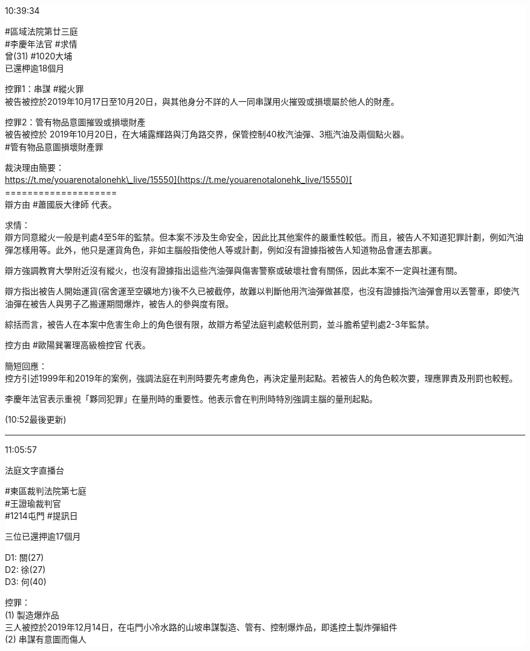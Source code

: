 10:39:34



\#區域法院第廿三庭  
\#李慶年法官 \#求情  
曾(31) \#1020大埔  
已還柙逾18個月  
  
控罪1：串謀 \#縱火罪  
被告被控於2019年10月17日至10月20日，與其他身分不詳的人一同串謀用火摧毁或損壞屬於他人的財產。  
  
控罪2：管有物品意圖摧毁或損壞財產  
被告被控於 2019年10月20日，在大埔露輝路與汀角路交界，保管控制40枚汽油彈、3瓶汽油及兩個點火器。  
\#管有物品意圖損壞財產罪  
  
裁決理由簡要：  
[https://t.me/youarenotalonehk\_live/15550](https://t.me/youarenotalonehk_live/15550)[  
](https://t.me/youarenotalonehk_live/14409)\====================  
辯方由 \#蕭國辰大律師 代表。  
  
求情：  
辯方同意縱火一般是判處4至5年的監禁。但本案不涉及生命安全，因此比其他案件的嚴重性較低。而且，被告人不知道犯罪計劃，例如汽油彈怎樣用等。此外，他只是運貨角色，非如主腦般指使他人等或計劃，例如沒有證據指被告人知道物品會運去那裏。  
  
辯方強調教育大學附近沒有縱火，也沒有證據指出這些汽油彈與傷害警察或破壞社會有關係，因此本案不一定與社運有關。  
  
辯方指出被告人開始運貨(宿舍運至空礦地方)後不久已被截停，故難以判斷他用汽油彈做甚麼，也沒有證據指汽油彈會用以丟警車，即使汽油彈在被告人與男子乙搬運期間爆炸，被告人的參與度有限。  
  
綜括而言，被告人在本案中危害生命上的角色很有限，故辯方希望法庭判處較低刑罰，並斗膽希望判處2-3年監禁。  
  
控方由 \#歐陽巽署理高級檢控官 代表。  
  
簡短回應：  
控方引述1999年和2019年的案例，強調法庭在判刑時要先考慮角色，再決定量刑起點。若被告人的角色較次要，理應罪責及刑罰也較輕。  
  
李慶年法官表示重視「夥同犯罪」在量刑時的重要性。他表示會在判刑時特別強調主腦的量刑起點。  
  
(10:52最後更新)

---
      
11:05:57

法庭文字直播台

\#東區裁判法院第七庭  
\#王證瑜裁判官  
\#1214屯門 \#提訊日  
  
三位已還押逾17個月  
  
D1: 關(27)  
D2: 徐(27)  
D3: 何(40)  
  
控罪：  
(1) 製造爆炸品  
三人被控於2019年12月14日，在屯門小冷水路的山坡串謀製造、管有、控制爆炸品，即遙控土製炸彈組件  
(2) 串謀有意圖而傷人  
  